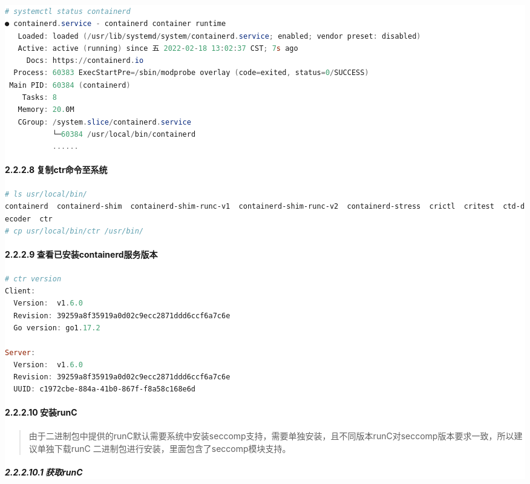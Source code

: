 

~~~powershell
# systemctl status containerd
● containerd.service - containerd container runtime
   Loaded: loaded (/usr/lib/systemd/system/containerd.service; enabled; vendor preset: disabled)
   Active: active (running) since 五 2022-02-18 13:02:37 CST; 7s ago
     Docs: https://containerd.io
  Process: 60383 ExecStartPre=/sbin/modprobe overlay (code=exited, status=0/SUCCESS)
 Main PID: 60384 (containerd)
    Tasks: 8
   Memory: 20.0M
   CGroup: /system.slice/containerd.service
           └─60384 /usr/local/bin/containerd
           ......
~~~



#### 2.2.2.8 复制ctr命令至系统

~~~powershell
# ls usr/local/bin/
containerd  containerd-shim  containerd-shim-runc-v1  containerd-shim-runc-v2  containerd-stress  crictl  critest  ctd-decoder  ctr
# cp usr/local/bin/ctr /usr/bin/
~~~



#### 2.2.2.9 查看已安装containerd服务版本

~~~powershell
# ctr version
Client:
  Version:  v1.6.0
  Revision: 39259a8f35919a0d02c9ecc2871ddd6ccf6a7c6e
  Go version: go1.17.2

Server:
  Version:  v1.6.0
  Revision: 39259a8f35919a0d02c9ecc2871ddd6ccf6a7c6e
  UUID: c1972cbe-884a-41b0-867f-f8a58c168e6d
~~~



#### 2.2.2.10 安装runC

> 由于二进制包中提供的runC默认需要系统中安装seccomp支持，需要单独安装，且不同版本runC对seccomp版本要求一致，所以建议单独下载runC 二进制包进行安装，里面包含了seccomp模块支持。



##### 2.2.2.10.1 获取runC


